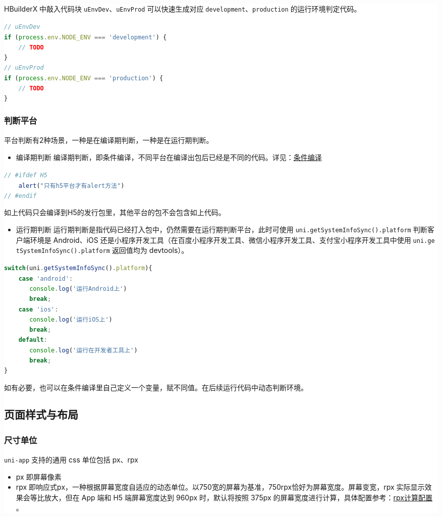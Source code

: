 HBuilderX 中敲入代码块 `uEnvDev`、`uEnvProd` 可以快速生成对应 `development`、`production` 的运行环境判定代码。
```javascript
// uEnvDev
if (process.env.NODE_ENV === 'development') {
    // TODO
}
// uEnvProd
if (process.env.NODE_ENV === 'production') {
    // TODO
}
```

### 判断平台

平台判断有2种场景，一种是在编译期判断，一种是在运行期判断。

- 编译期判断
编译期判断，即条件编译，不同平台在编译出包后已经是不同的代码。详见：[条件编译](/platform)

```javascript
// #ifdef H5
	alert("只有h5平台才有alert方法")
// #endif
```
如上代码只会编译到H5的发行包里，其他平台的包不会包含如上代码。

- 运行期判断
运行期判断是指代码已经打入包中，仍然需要在运行期判断平台，此时可使用 ``uni.getSystemInfoSync().platform`` 判断客户端环境是 Android、iOS 还是小程序开发工具（在百度小程序开发工具、微信小程序开发工具、支付宝小程序开发工具中使用 ``uni.getSystemInfoSync().platform`` 返回值均为 devtools）。

```javascript
switch(uni.getSystemInfoSync().platform){
    case 'android':
       console.log('运行Android上')
       break;
    case 'ios':
       console.log('运行iOS上')
       break;
    default:
       console.log('运行在开发者工具上')
       break;
}
```

如有必要，也可以在条件编译里自己定义一个变量，赋不同值。在后续运行代码中动态判断环境。


## 页面样式与布局

### 尺寸单位

`uni-app` 支持的通用 css 单位包括 px、rpx

- px 即屏幕像素
- rpx 即响应式px，一种根据屏幕宽度自适应的动态单位。以750宽的屏幕为基准，750rpx恰好为屏幕宽度。屏幕变宽，rpx 实际显示效果会等比放大，但在 App 端和 H5 端屏幕宽度达到 960px 时，默认将按照 375px 的屏幕宽度进行计算，具体配置参考：[rpx计算配置](https://uniapp.dcloud.io/collocation/pages?id=globalstyle) 。
